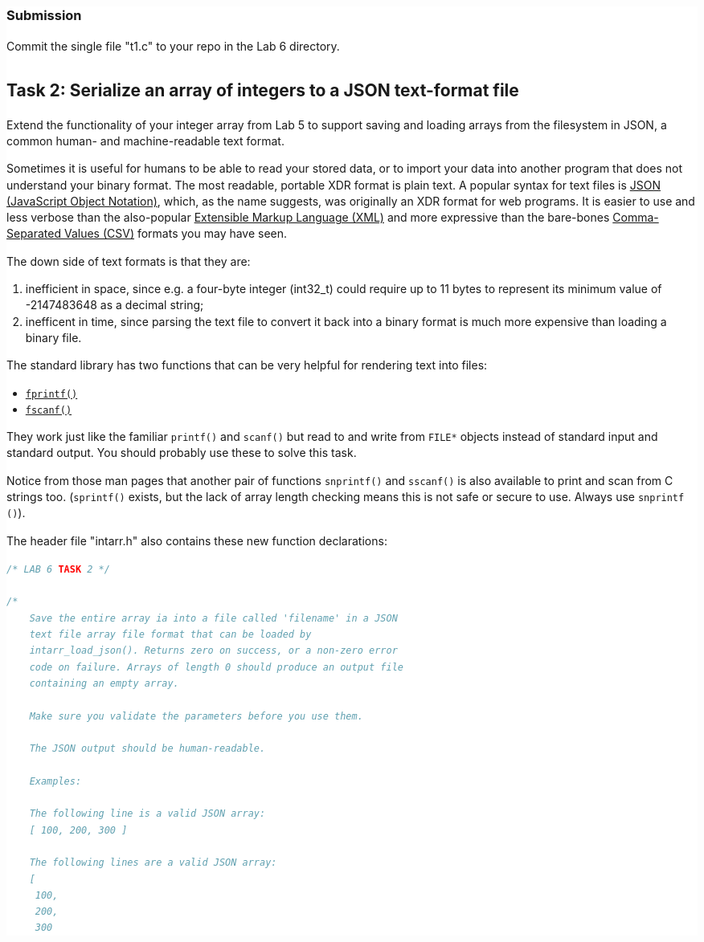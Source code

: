 </div>

### Submission

Commit the single file "t1.c" to your repo in the Lab 6 directory.

</div>

<div class="task">

## Task 2: Serialize an array of integers to a JSON text-format file

Extend the functionality of your integer array from Lab 5 to support saving and loading arrays from the filesystem in JSON, a common human- and machine-readable text format.

Sometimes it is useful for humans to be able to read your stored data, or to import your data into another program that does not understand your binary format. The most readable, portable XDR format is plain text. A popular syntax for text files is [JSON (JavaScript Object Notation)](http://json.org), which, as the name suggests, was originally an XDR format for web programs. It is easier to use and less verbose than the also-popular [Extensible Markup Language (XML)](http://en.wikipedia.org/wiki/XML) and more expressive than the bare-bones [Comma-Separated Values (CSV)](http://en.wikipedia.org/wiki/Comma-separated_values) formats you may have seen.

The down side of text formats is that they are:

1. inefficient in space, since e.g. a four-byte integer (int32_t) could require up to 11 bytes to represent its minimum value of -2147483648 as a decimal string;
2. inefficent in time, since parsing the text file to convert it back into a binary format is much more expensive than loading a binary file.

The standard library has two functions that can be very helpful for rendering text into files:

- [`fprintf()`](http://pubs.opengroup.org/onlinepubs/9699919799/functions/fprintf.html)
- [`fscanf()`](http://pubs.opengroup.org/onlinepubs/9699919799/functions/fscanf.html)

They work just like the familiar `printf()` and `scanf()` but read to and write from `FILE*` objects instead of standard input and standard output. You should probably use these to solve this task.

Notice from those man pages that another pair of functions `snprintf()` and `sscanf()` is also available to print and scan from C strings too. (`sprintf()` exists, but the lack of array length checking means this is not safe or secure to use. Always use `snprintf()`).

The header file "intarr.h" also contains these new function declarations:

```C
/* LAB 6 TASK 2 */

/*
    Save the entire array ia into a file called 'filename' in a JSON
    text file array file format that can be loaded by
    intarr_load_json(). Returns zero on success, or a non-zero error
    code on failure. Arrays of length 0 should produce an output file
    containing an empty array.

    Make sure you validate the parameters before you use them.

    The JSON output should be human-readable.

    Examples:

    The following line is a valid JSON array:
    [ 100, 200, 300 ]

    The following lines are a valid JSON array:
    [ 
     100, 
     200, 
     300 
```